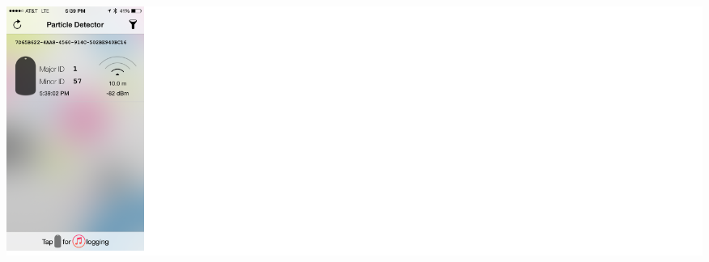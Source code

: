 <img class="right" src="/images/particle_detector_app.png" width="170" alt="'an image of the Particle Detector app showing my device'" title="Particle Detector app">
